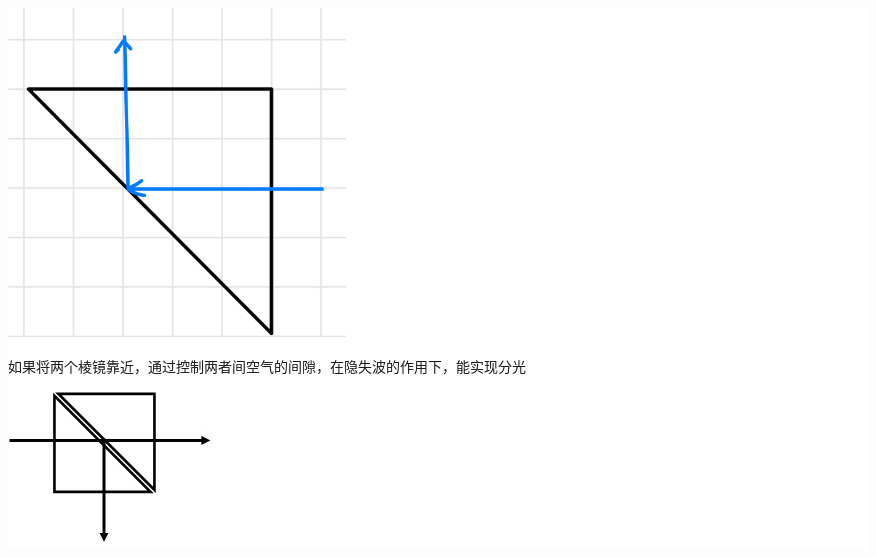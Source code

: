 <img src="/images/单棱镜.png" alt="单棱镜" style="zoom: 33%;" />

如果将两个棱镜靠近，通过控制两者间空气的间隙，在隐失波的作用下，能实现分光

![分光镜](/images/分光镜.jpg)
